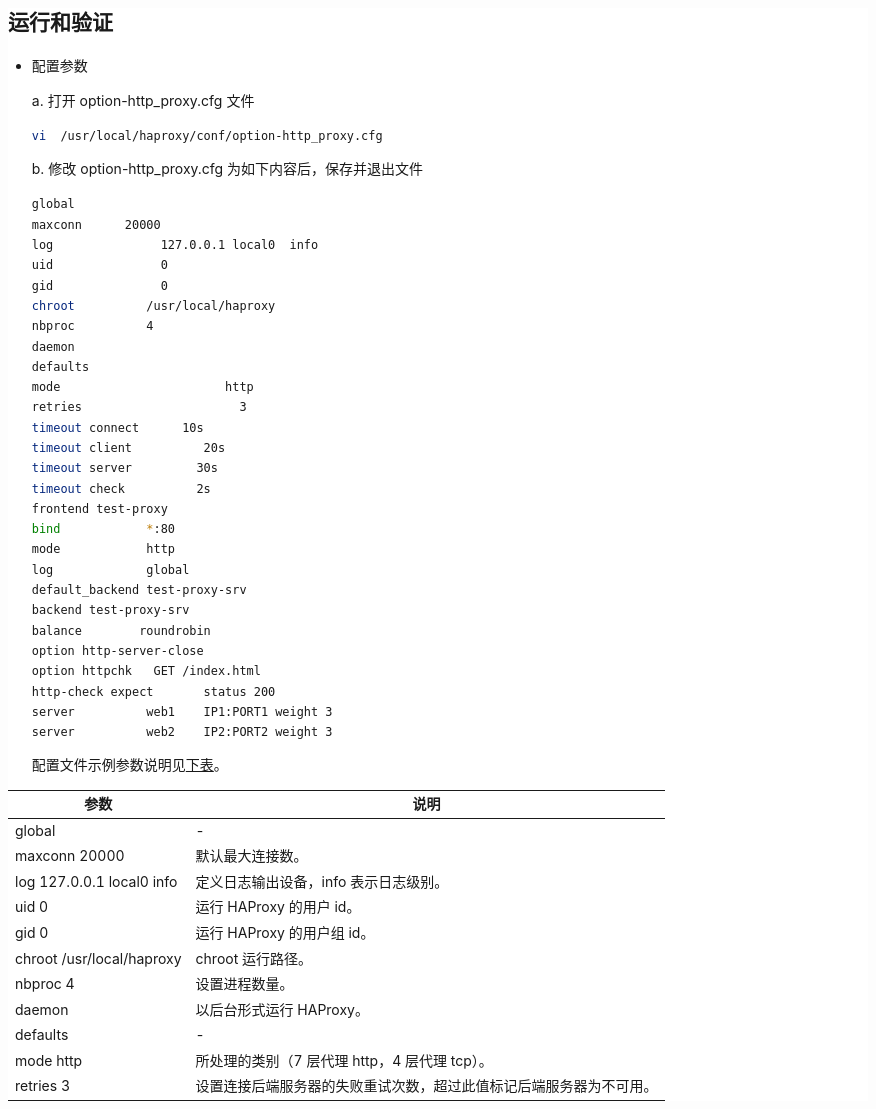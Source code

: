 ## 运行和验证

- 配置参数

  a. 打开 option-http_proxy.cfg 文件

  ```bash
  vi  /usr/local/haproxy/conf/option-http_proxy.cfg
  ```

  b. 修改 option-http_proxy.cfg 为如下内容后，保存并退出文件

  ```bash
  global
  maxconn      20000
  log               127.0.0.1 local0  info
  uid               0
  gid               0
  chroot          /usr/local/haproxy
  nbproc          4
  daemon
  defaults
  mode                       http
  retries                      3
  timeout connect      10s
  timeout client          20s
  timeout server         30s
  timeout check          2s
  frontend test-proxy
  bind            *:80
  mode            http
  log             global
  default_backend test-proxy-srv
  backend test-proxy-srv
  balance        roundrobin
  option http-server-close
  option httpchk   GET /index.html
  http-check expect       status 200
  server          web1    IP1:PORT1 weight 3
  server          web2    IP2:PORT2 weight 3
  ```

  配置文件示例参数说明见[下表](https://support.huaweicloud.com/prtg-kunpengwebs/kunpenghaproxy_02_0011.html#kunpenghaproxy_02_0011__table177828478439)。

| 参数                                                         | 说明                                                                                                                              |
| ------------------------------------------------------------ | --------------------------------------------------------------------------------------------------------------------------------- |
| global                                                       | -                                                                                                                                 |
| maxconn 20000                                                | 默认最大连接数。                                                                                                                  |
| log 127.0.0.1 local0 info                                    | 定义日志输出设备，info 表示日志级别。                                                                                             |
| uid 0                                                        | 运行 HAProxy 的用户 id。                                                                                                          |
| gid 0                                                        | 运行 HAProxy 的用户组 id。                                                                                                        |
| chroot /usr/local/haproxy                                    | chroot 运行路径。                                                                                                                 |
| nbproc 4                                                     | 设置进程数量。                                                                                                                    |
| daemon                                                       | 以后台形式运行 HAProxy。                                                                                                          |
| defaults                                                     | -                                                                                                                                 |
| mode http                                                    | 所处理的类别（7 层代理 http，4 层代理 tcp）。                                                                                     |
| retries 3                                                    | 设置连接后端服务器的失败重试次数，超过此值标记后端服务器为不可用。                                                                |